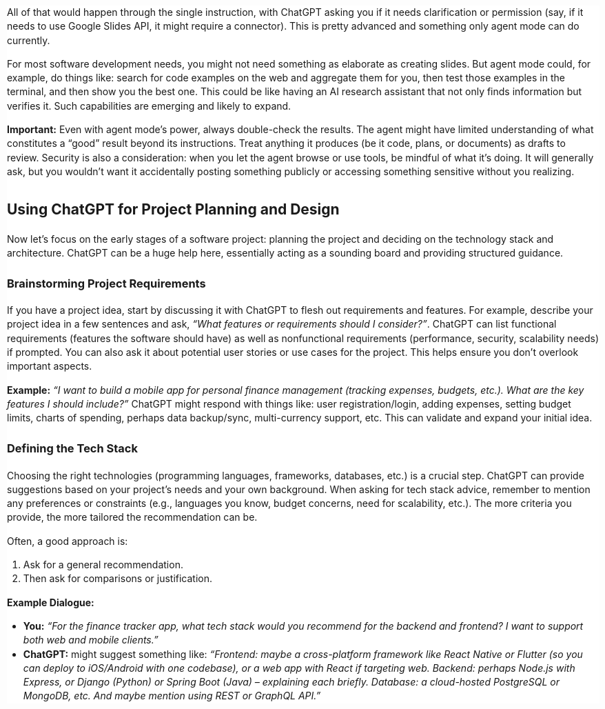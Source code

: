 All of that would happen through the single instruction, with ChatGPT asking you if it needs clarification or permission (say, if it needs to use Google Slides API, it might require a connector). This is pretty advanced and something only agent mode can do currently.

For most software development needs, you might not need something as elaborate as creating slides. But agent mode could, for example, do things like: search for code examples on the web and aggregate them for you, then test those examples in the terminal, and then show you the best one. This could be like having an AI research assistant that not only finds information but verifies it. Such capabilities are emerging and likely to expand.

**Important:** Even with agent mode’s power, always double-check the results. The agent might have limited understanding of what constitutes a “good” result beyond its instructions. Treat anything it produces (be it code, plans, or documents) as drafts to review. Security is also a consideration: when you let the agent browse or use tools, be mindful of what it’s doing. It will generally ask, but you wouldn’t want it accidentally posting something publicly or accessing something sensitive without you realizing.  

## Using ChatGPT for Project Planning and Design

Now let’s focus on the early stages of a software project: planning the project and deciding on the technology stack and architecture. ChatGPT can be a huge help here, essentially acting as a sounding board and providing structured guidance.

### Brainstorming Project Requirements 

If you have a project idea, start by discussing it with ChatGPT to flesh out requirements and features. For example, describe your project idea in a few sentences and ask, *“What features or requirements should I consider?”*. ChatGPT can list functional requirements (features the software should have) as well as nonfunctional requirements (performance, security, scalability needs) if prompted. You can also ask it about potential user stories or use cases for the project. This helps ensure you don’t overlook important aspects.

**Example:** *“I want to build a mobile app for personal finance management (tracking expenses, budgets, etc.). What are the key features I should include?”* ChatGPT might respond with things like: user registration/login, adding expenses, setting budget limits, charts of spending, perhaps data backup/sync, multi-currency support, etc. This can validate and expand your initial idea.

### Defining the Tech Stack

Choosing the right technologies (programming languages, frameworks, databases, etc.) is a crucial step. ChatGPT can provide suggestions based on your project’s needs and your own background. When asking for tech stack advice, remember to mention any preferences or constraints (e.g., languages you know, budget concerns, need for scalability, etc.). The more criteria you provide, the more tailored the
recommendation can be.

Often, a good approach is: 
1. Ask for a general recommendation. 
2. Then ask for comparisons or justification.

**Example Dialogue:** 
- **You:** *“For the finance tracker app, what tech stack would you recommend for the backend and frontend? I want to support both web and mobile clients.”*
- **ChatGPT:** might suggest something like: *“Frontend: maybe a cross-platform framework like React Native or Flutter (so you can deploy to iOS/Android with one codebase), or a web app with React if targeting web. Backend: perhaps Node.js with Express, or Django (Python) or Spring Boot (Java) – explaining each briefly. Database: a cloud-hosted PostgreSQL or MongoDB, etc. And maybe mention using REST or GraphQL API.”*

